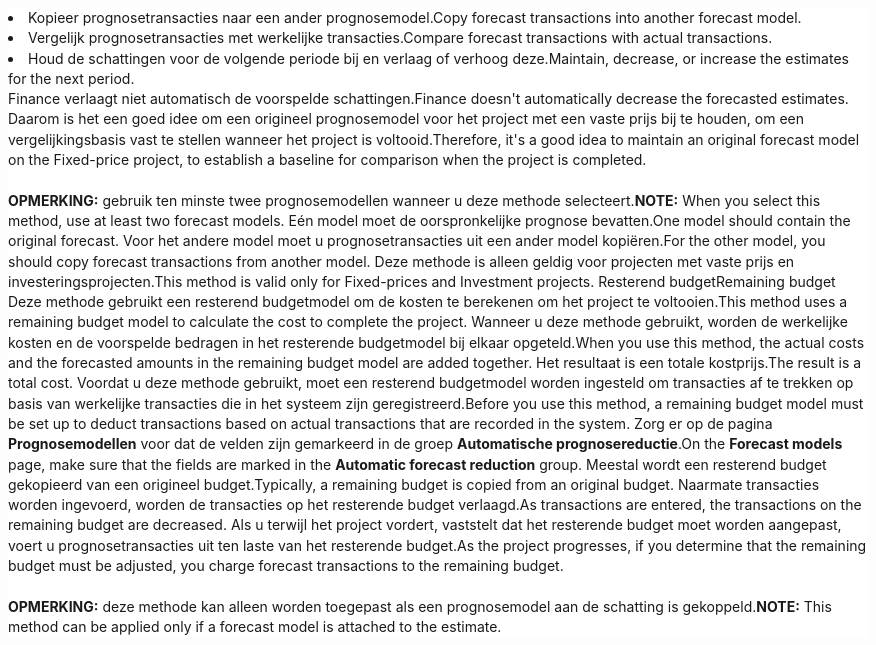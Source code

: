<li><span data-ttu-id="3bc0f-331">Kopieer prognosetransacties naar een ander prognosemodel.</span><span class="sxs-lookup"><span data-stu-id="3bc0f-331">Copy forecast transactions into another forecast model.</span></span></li>
<li><span data-ttu-id="3bc0f-332">Vergelijk prognosetransacties met werkelijke transacties.</span><span class="sxs-lookup"><span data-stu-id="3bc0f-332">Compare forecast transactions with actual transactions.</span></span></li>
<li><span data-ttu-id="3bc0f-333">Houd de schattingen voor de volgende periode bij en verlaag of verhoog deze.</span><span class="sxs-lookup"><span data-stu-id="3bc0f-333">Maintain, decrease, or increase the estimates for the next period.</span></span></li>
</ol>
<span data-ttu-id="3bc0f-334">Finance verlaagt niet automatisch de voorspelde schattingen.</span><span class="sxs-lookup"><span data-stu-id="3bc0f-334">Finance doesn't automatically decrease the forecasted estimates.</span></span> <span data-ttu-id="3bc0f-335">Daarom is het een goed idee om een origineel prognosemodel voor het project met een vaste prijs bij te houden, om een vergelijkingsbasis vast te stellen wanneer het project is voltooid.</span><span class="sxs-lookup"><span data-stu-id="3bc0f-335">Therefore, it's a good idea to maintain an original forecast model on the Fixed-price project, to establish a baseline for comparison when the project is completed.</span></span> 
<br></br> <span data-ttu-id="3bc0f-336"><strong>OPMERKING:</strong> gebruik ten minste twee prognosemodellen wanneer u deze methode selecteert.</span><span class="sxs-lookup"><span data-stu-id="3bc0f-336"><strong>NOTE:</strong> When you select this method, use at least two forecast models.</span></span> <span data-ttu-id="3bc0f-337">Eén model moet de oorspronkelijke prognose bevatten.</span><span class="sxs-lookup"><span data-stu-id="3bc0f-337">One model should contain the original forecast.</span></span> <span data-ttu-id="3bc0f-338">Voor het andere model moet u prognosetransacties uit een ander model kopiëren.</span><span class="sxs-lookup"><span data-stu-id="3bc0f-338">For the other model, you should copy forecast transactions from another model.</span></span> <span data-ttu-id="3bc0f-339">Deze methode is alleen geldig voor projecten met vaste prijs en investeringsprojecten.</span><span class="sxs-lookup"><span data-stu-id="3bc0f-339">This method is valid only for Fixed-prices and Investment projects.</span></span></td>
</tr>
<tr class="odd">
<td><span data-ttu-id="3bc0f-340">Resterend budget</span><span class="sxs-lookup"><span data-stu-id="3bc0f-340">Remaining budget</span></span></td>
<td><span data-ttu-id="3bc0f-341">Deze methode gebruikt een resterend budgetmodel om de kosten te berekenen om het project te voltooien.</span><span class="sxs-lookup"><span data-stu-id="3bc0f-341">This method uses a remaining budget model to calculate the cost to complete the project.</span></span> <span data-ttu-id="3bc0f-342">Wanneer u deze methode gebruikt, worden de werkelijke kosten en de voorspelde bedragen in het resterende budgetmodel bij elkaar opgeteld.</span><span class="sxs-lookup"><span data-stu-id="3bc0f-342">When you use this method, the actual costs and the forecasted amounts in the remaining budget model are added together.</span></span> <span data-ttu-id="3bc0f-343">Het resultaat is een totale kostprijs.</span><span class="sxs-lookup"><span data-stu-id="3bc0f-343">The result is a total cost.</span></span> <span data-ttu-id="3bc0f-344">Voordat u deze methode gebruikt, moet een resterend budgetmodel worden ingesteld om transacties af te trekken op basis van werkelijke transacties die in het systeem zijn geregistreerd.</span><span class="sxs-lookup"><span data-stu-id="3bc0f-344">Before you use this method, a remaining budget model must be set up to deduct transactions based on actual transactions that are recorded in the system.</span></span> <span data-ttu-id="3bc0f-345">Zorg er op de pagina <strong>Prognosemodellen</strong> voor dat de velden zijn gemarkeerd in de groep <strong>Automatische prognosereductie</strong>.</span><span class="sxs-lookup"><span data-stu-id="3bc0f-345">On the <strong>Forecast models</strong> page, make sure that the fields are marked in the <strong>Automatic forecast reduction</strong> group.</span></span> <span data-ttu-id="3bc0f-346">Meestal wordt een resterend budget gekopieerd van een origineel budget.</span><span class="sxs-lookup"><span data-stu-id="3bc0f-346">Typically, a remaining budget is copied from an original budget.</span></span> <span data-ttu-id="3bc0f-347">Naarmate transacties worden ingevoerd, worden de transacties op het resterende budget verlaagd.</span><span class="sxs-lookup"><span data-stu-id="3bc0f-347">As transactions are entered, the transactions on the remaining budget are decreased.</span></span> <span data-ttu-id="3bc0f-348">Als u terwijl het project vordert, vaststelt dat het resterende budget moet worden aangepast, voert u prognosetransacties uit ten laste van het resterende budget.</span><span class="sxs-lookup"><span data-stu-id="3bc0f-348">As the project progresses, if you determine that the remaining budget must be adjusted, you charge forecast transactions to the remaining budget.</span></span> <br></br> <span data-ttu-id="3bc0f-349"><strong>OPMERKING:</strong> deze methode kan alleen worden toegepast als een prognosemodel aan de schatting is gekoppeld.</span><span class="sxs-lookup"><span data-stu-id="3bc0f-349"><strong>NOTE:</strong> This method can be applied only if a forecast model is attached to the estimate.</span></span></td>
</tr>
<tr class="even">
